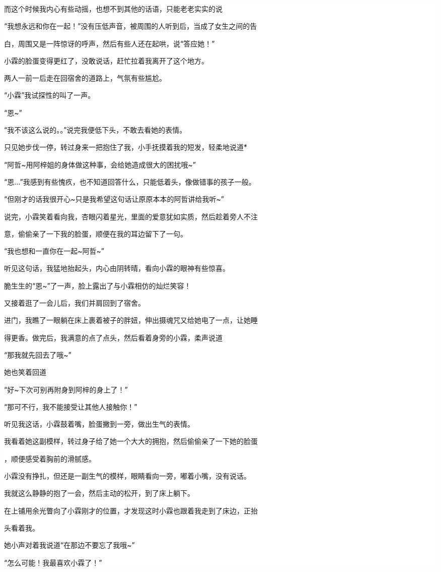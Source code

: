 而这个时候我内心有些动摇，也想不到其他的话语，只能老老实实的说

“我想永远和你在一起！”没有压低声音，被周围的人听到后，当成了女生之间的告

白，周围又是一阵惊讶的呼声，然后有些人还在起哄，说“答应她！”

小霖的脸蛋变得更红了，没敢说话，赶忙拉着我离开了这个地方。

两人一前一后走在回宿舍的道路上，气氛有些尴尬。

“小霖”我试探性的叫了一声。

“恩~”

“我不该这么说的。。”说完我便低下头，不敢去看她的表情。

只见她步伐一停，转过身来一把抱住了我，小手抚摸着我的短发，轻柔地说道*

“阿哲~用阿梓姐的身体做这种事，会给她造成很大的困扰哦~”

“恩...”我感到有些愧疚，也不知道回答什么，只能低着头，像做错事的孩子一般。

“但刚才的话我很开心~只是我希望这句话让原原本本的阿哲讲给我听~”

说完，小霖笑着看向我，杏眼闪着星光，里面的爱意犹如实质，然后趁着旁人不注

意，偷偷亲了一下我的脸蛋，顺便在我的耳边留下了一句。

“我也想和一直你在一起~阿哲~”

听见这句话，我猛地抬起头，内心由阴转晴，看向小霖的眼神有些惊喜。

脆生生的“恩~”了一声，脸上露出了与小霖相仿的灿烂笑容！

又接着逛了一会儿后，我们并肩回到了宿舍。

进门，我瞧了一眼躺在床上裹着被子的胖妞，伸出摄魂咒又给她电了一点，让她睡

得更香。做完后，我满意的点了点头，然后看着身旁的小霖，柔声说道

“那我就先回去了哦~”

她也笑着回道

“好~下次可别再附身到阿梓的身上了！”

“那可不行，我不能接受让其他人接触你！”

听见我这话，小霖鼓着嘴，脸蛋撇到一旁，做出生气的表情。

我看着她这副模样，转过身子给了她一个大大的拥抱，然后偷偷亲了一下她的脸蛋

，顺便感受着胸前的滑腻感。

小霖没有挣扎，但还是一副生气的模样，眼睛看向一旁，嘟着小嘴，没有说话。

我就这么静静的抱了一会，然后主动的松开，到了床上躺下。

在上铺用余光瞥向了小霖刚才的位置，才发现这时小霖也跟着我走到了床边，正抬

头看着我。

她小声对着我说道“在那边不要忘了我哦~”

“怎么可能！我最喜欢小霖了！”
